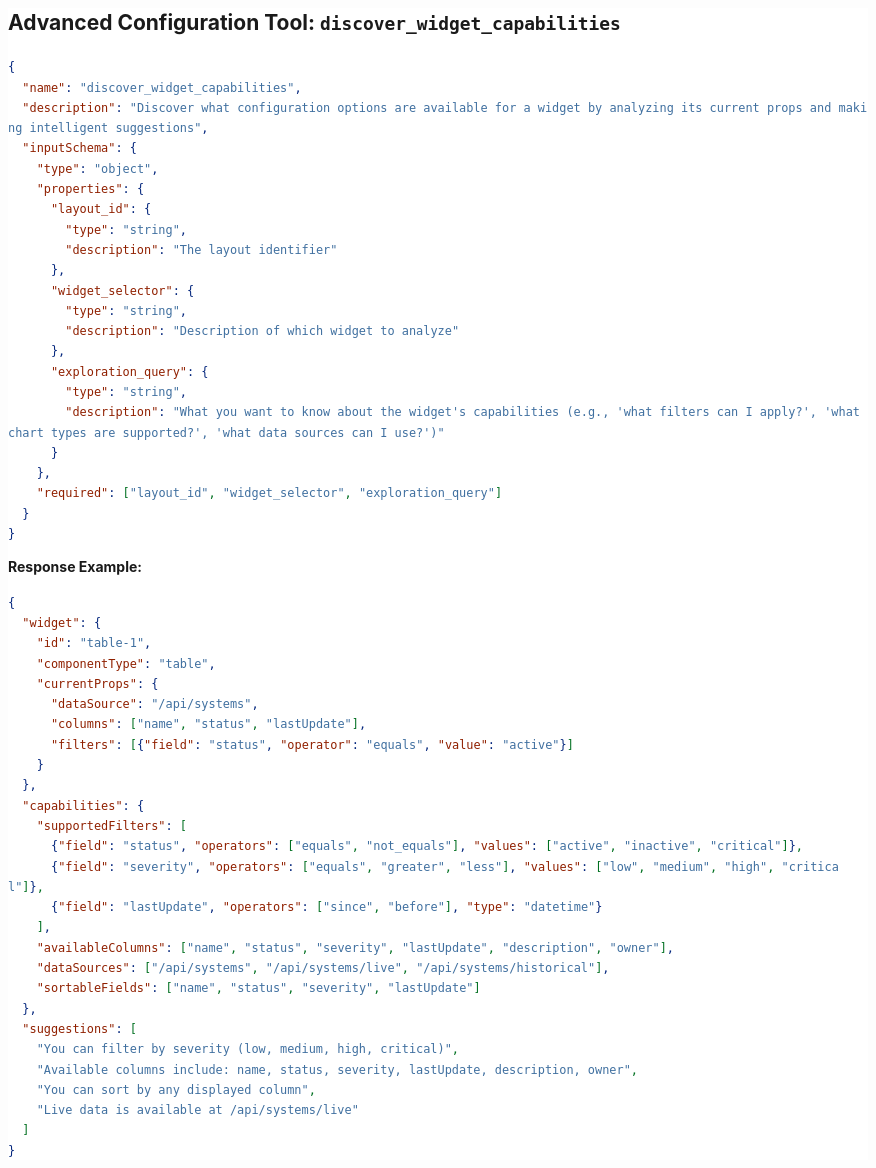 ## Advanced Configuration Tool: `discover_widget_capabilities`

```json
{
  "name": "discover_widget_capabilities",
  "description": "Discover what configuration options are available for a widget by analyzing its current props and making intelligent suggestions",
  "inputSchema": {
    "type": "object",
    "properties": {
      "layout_id": {
        "type": "string",
        "description": "The layout identifier"
      },
      "widget_selector": {
        "type": "string",
        "description": "Description of which widget to analyze"
      },
      "exploration_query": {
        "type": "string",
        "description": "What you want to know about the widget's capabilities (e.g., 'what filters can I apply?', 'what chart types are supported?', 'what data sources can I use?')"
      }
    },
    "required": ["layout_id", "widget_selector", "exploration_query"]
  }
}
```

**Response Example:**
```json
{
  "widget": {
    "id": "table-1",
    "componentType": "table",
    "currentProps": {
      "dataSource": "/api/systems",
      "columns": ["name", "status", "lastUpdate"],
      "filters": [{"field": "status", "operator": "equals", "value": "active"}]
    }
  },
  "capabilities": {
    "supportedFilters": [
      {"field": "status", "operators": ["equals", "not_equals"], "values": ["active", "inactive", "critical"]},
      {"field": "severity", "operators": ["equals", "greater", "less"], "values": ["low", "medium", "high", "critical"]},
      {"field": "lastUpdate", "operators": ["since", "before"], "type": "datetime"}
    ],
    "availableColumns": ["name", "status", "severity", "lastUpdate", "description", "owner"],
    "dataSources": ["/api/systems", "/api/systems/live", "/api/systems/historical"],
    "sortableFields": ["name", "status", "severity", "lastUpdate"]
  },
  "suggestions": [
    "You can filter by severity (low, medium, high, critical)",
    "Available columns include: name, status, severity, lastUpdate, description, owner",
    "You can sort by any displayed column",
    "Live data is available at /api/systems/live"
  ]
}
```

